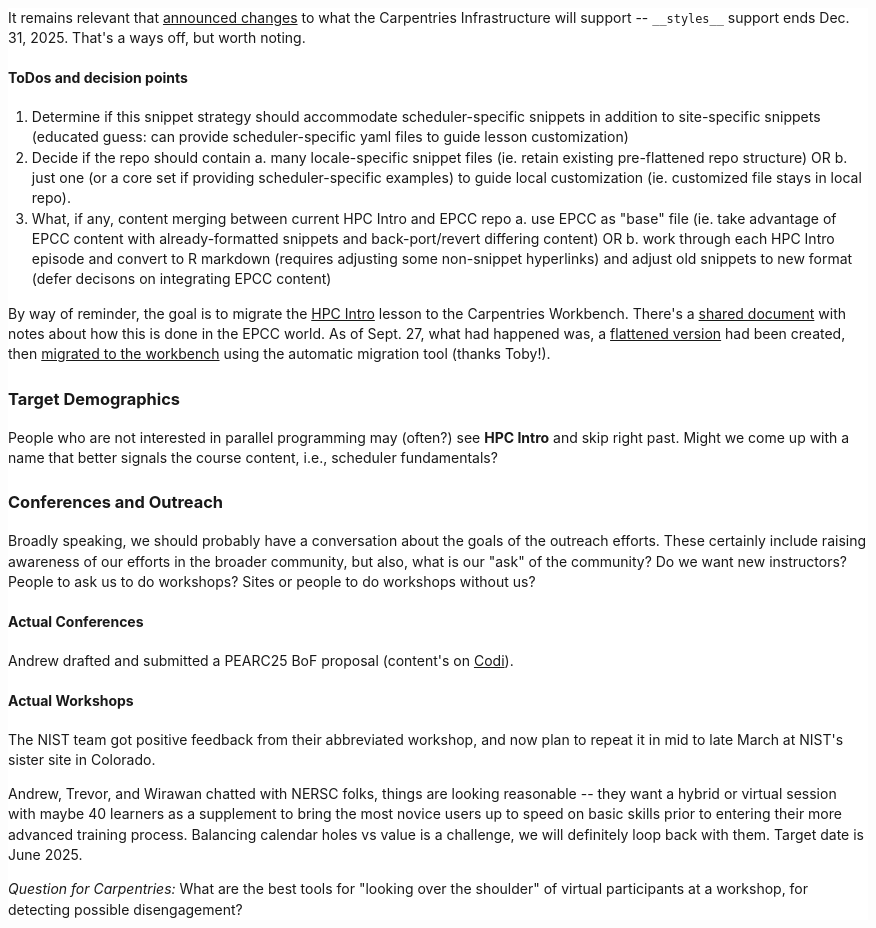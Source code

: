 It remains relevant that [announced changes](https://carpentries.org/blog/2025/01/sunsetting-styles-support-incubator/) to what the Carpentries Infrastructure will support -- `__styles__` support ends Dec. 31, 2025.  That's a ways off, but worth noting.

#### ToDos and decision points

1. Determine if this snippet strategy should accommodate scheduler-specific snippets in addition to site-specific snippets (educated guess: can provide scheduler-specific yaml files to guide lesson customization)
2. Decide if the repo should contain 
    a. many locale-specific snippet files (ie. retain existing pre-flattened repo structure) OR
    b. just one (or a core set if providing scheduler-specific examples) to guide local customization (ie. customized file stays in local repo).
3. What, if any, content merging between current HPC Intro and EPCC repo
    a. use EPCC as "base" file (ie. take advantage of EPCC content with already-formatted snippets and back-port/revert differing content) OR 
    b. work through each HPC Intro episode and convert to R markdown (requires adjusting some non-snippet hyperlinks) and adjust old snippets to new format (defer decisons on integrating EPCC content)

By way of reminder, the goal is to migrate the [HPC Intro][hpc-intro] lesson to the Carpentries Workbench. There's a [shared document](https://codimd.carpentries.org/e-TnbrTaRSSAFXhGILr6NQ) with notes about how this is done in the EPCC world. As of Sept. 27, what had happened was, a [flattened version](https://github.com/tkphd/hpc-intro-online) had been created, then [migrated to the workbench](https://github.com/tobyhodges/probable-pancake) using the automatic migration tool (thanks Toby!).

### Target Demographics

People who are not interested in parallel programming may (often?) see __HPC Intro__ and skip right past.
Might we come up with a name that better signals the course content, i.e., scheduler fundamentals?

### Conferences and Outreach

Broadly speaking, we should probably have a conversation about the goals of the outreach efforts. These certainly include raising awareness of our efforts in the broader community, but also, what is our "ask" of the community? Do we want new instructors? People to ask us to do workshops? Sites or people to do workshops without us?

#### Actual Conferences

Andrew drafted and submitted a PEARC25 BoF proposal (content's on [Codi](https://codimd.carpentries.org/DEIOJqIGTxiElw5jCakVcw)).

#### Actual Workshops

The NIST team got positive feedback from their abbreviated workshop, and now plan to repeat it in mid to late March at NIST's sister site in Colorado.

Andrew, Trevor, and Wirawan chatted with NERSC folks, things are looking reasonable -- they want a hybrid or virtual session with maybe 40 learners as a supplement to bring the most novice users up to speed on basic skills prior to entering their more advanced training process.  Balancing calendar holes vs value is a challenge, we will definitely loop back with them. Target date is June 2025.

_Question for Carpentries:_ What are the best tools for "looking over the shoulder" of virtual participants at a workshop, for detecting possible disengagement?


[zoom_room]: https://carpentries.zoom.us/my/carpentriesroom2?pwd=WmVCOUlPUm1laFk5SUp1UWg5cjhEUT09
[earlier]: https://www.timeanddate.com/worldclock/fixedtime.html?iso=20250403T13&p1=187&msg=HPC+Meeting+1
[evening]: https://www.timeanddate.com/worldclock/fixedtime.html?iso=20250403T17&p1=250&msg=HPC+Meeting+2
[last-meeting]: https://codimd.carpentries.org/MHyEsS1QTwqyQa2nwuywYw
[gcal]: https://calendar.google.com/calendar/?cid=bWp0ZWh0ZmEycmVjZGZtNmZjdGUwMWVhdGNAZ3JvdXAuY2FsZW5kYXIuZ29vZ2xlLmNvbQ
[ical]: https://calendar.google.com/calendar/ical/mjtehtfa2recdfm6fcte01eatc%40group.calendar.google.com/public/basic.ics
[minutes]: https://github.com/hpc-carpentry/coordination/tree/main/minutes
[website]: https://github.com/hpc-carpentry/hpc-carpentry.github.io
[hpc-cluster]: https://cluster.hpc-carpentry.org
[coordination]: https://github.com/hpc-carpentry/coordination
[proposals]: https://github.com/hpc-carpentry/coordination/labels/proposal
[hpc-chapel]: https://github.com/hpc-carpentry/hpc-chapel
[hpc-intro]: https://github.com/carpentries-incubator/hpc-intro
[hpc-parallel]: https://github.com/hpc-carpentry/hpc-parallel-novice
[hpc-python]: https://github.com/hpc-carpentry/hpc-python
[hpc-shell]: https://github.com/hpc-carpentry/hpc-shell
[hpc-workflows]: https://github.com/carpentries-incubator/hpc-workflows
[hpc-lpi-list]: https://codimd.carpentries.org/NXxvX-z4RZ6BAuX-aSAhiQ
[coordination-issues]: https://github.com/hpc-carpentry/coordination/issues
[hpc-chapel-issues]: https://github.com/hpc-carpentry/hpc-chapel/issues
[hpc-intro-issues]: https://github.com/carpentries-incubator/hpc-intro/issues
[hpc-parallel-issues]: https://github.com/hpc-carpentry/hpc-parallel-novice/issues
[hpc-python-issues]: https://github.com/hpc-carpentry/hpc-python/issues
[hpc-shell-issues]: https://github.com/hpc-carpentry/hpc-shell/issues
[hpc-workflows-issues]: https://github.com/carpentries-incubator/hpc-workflows/issues
[genomics-workshop]: https://datacarpentry.org/genomics-workshop/
[nextflow-lesson]: https://carpentries-incubator.github.io/workflows-nextflow/
[conduct]: https://docs.carpentries.org/topic_folders/policies/code-of-conduct.html
[invite]: https://swc-slack-invite.herokuapp.com/
[ldh]: https://docs.carpentries.org/topic_folders/governance/lesson-program-policy.html#lesson-programs
[license]: https://creativecommons.org/licenses/by/4.0/
[slack]: https://swcarpentry.slack.com